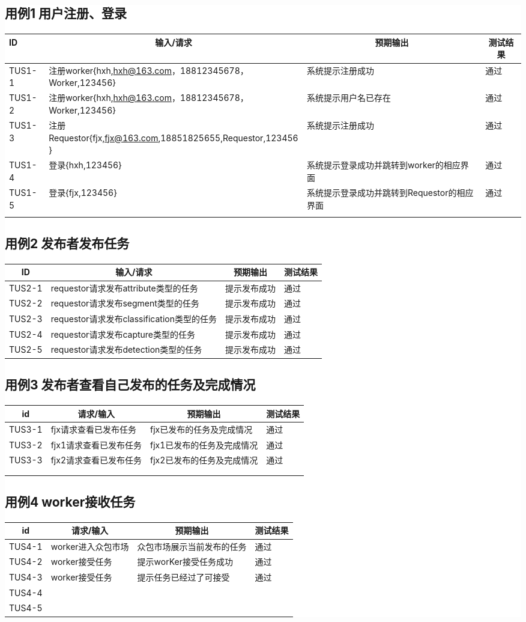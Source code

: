 ## 用例1 用户注册、登录

| ID     | 输入/请求                                                   | 预期输出                                    | 测试结果 |
| :----- | ----------------------------------------------------------- | ------------------------------------------- | -------- |
| TUS1-1 | 注册worker{hxh,hxh@163.com，18812345678，Worker,123456}     | 系统提示注册成功                            | 通过     |
| TUS1-2 | 注册worker{hxh,hxh@163.com，18812345678，Worker,123456}     | 系统提示用户名已存在                        | 通过     |
| TUS1-3 | 注册Requestor{fjx,fjx@163.com,18851825655,Requestor,123456} | 系统提示注册成功                            | 通过     |
| TUS1-4 | 登录{hxh,123456}                                            | 系统提示登录成功并跳转到worker的相应界面    | 通过     |
| TUS1-5 | 登录{fjx,123456}                                            | 系统提示登录成功并跳转到Requestor的相应界面 | 通过     |
|        |                                                             |                                             |          |

## 用例2 发布者发布任务

| ID     | 输入/请求                                 | 预期输出     | 测试结果 |
| ------ | ----------------------------------------- | ------------ | -------- |
| TUS2-1 | requestor请求发布attribute类型的任务      | 提示发布成功 | 通过     |
| TUS2-2 | requestor请求发布segment类型的任务        | 提示发布成功 | 通过     |
| TUS2-3 | requestor请求发布classification类型的任务 | 提示发布成功 | 通过     |
| TUS2-4 | requestor请求发布capture类型的任务        | 提示发布成功 | 通过     |
| TUS2-5 | requestor请求发布detection类型的任务      | 提示发布成功 | 通过     |

## 用例3 发布者查看自己发布的任务及完成情况

| id     | 请求/输入              | 预期输出                   | 测试结果 |
| ------ | ---------------------- | -------------------------- | -------- |
| TUS3-1 | fjx请求查看已发布任务  | fjx已发布的任务及完成情况  | 通过     |
| TUS3-2 | fjx1请求查看已发布任务 | fjx1已发布的任务及完成情况 | 通过     |
| TUS3-3 | fjx2请求查看已发布任务 | fjx2已发布的任务及完成情况 | 通过     |
|        |                        |                            |          |
|        |                        |                            |          |

## 用例4 worker接收任务

| id     | 请求/输入          | 预期输出                   | 测试结果 |
| ------ | ------------------ | -------------------------- | -------- |
| TUS4-1 | worker进入众包市场 | 众包市场展示当前发布的任务 | 通过     |
| TUS4-2 | worker接受任务     | 提示worKer接受任务成功     | 通过     |
| TUS4-3 | worker接受任务     | 提示任务已经过了可接受     | 通过     |
| TUS4-4 |                    |                            |          |
| TUS4-5 |                    |                            |          |
